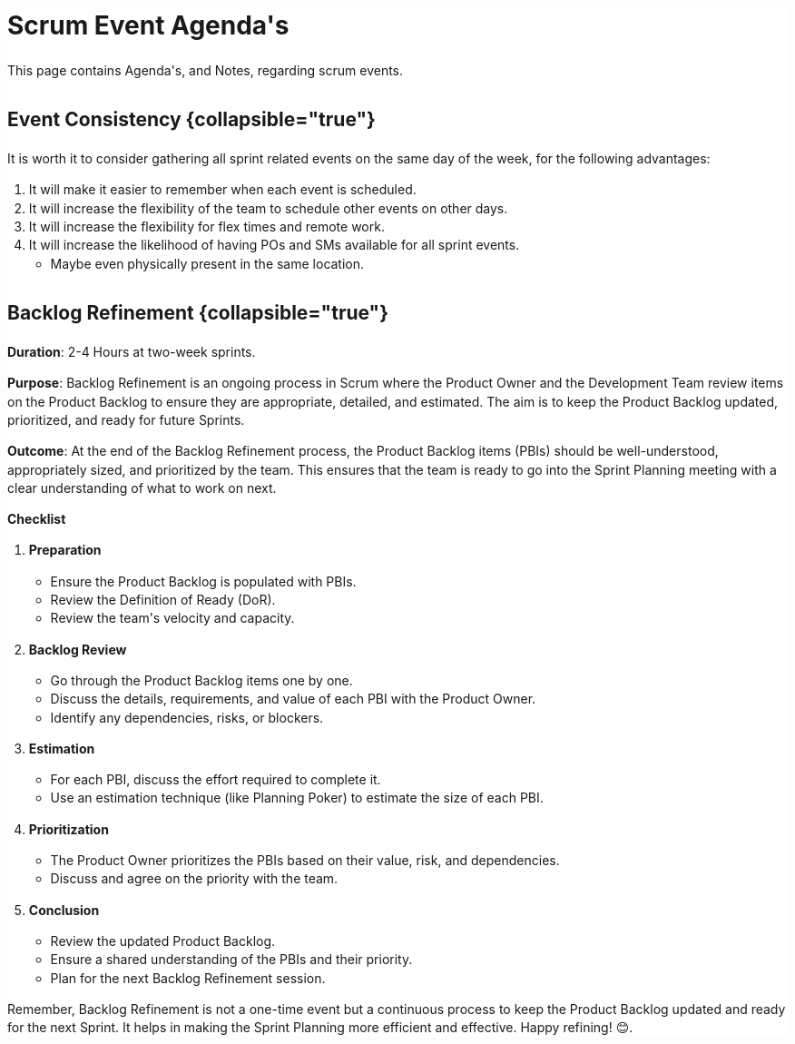 # Scrum Event Agenda's

This page contains Agenda's, and Notes, regarding scrum events.

## Event Consistency {collapsible="true"}
It is worth it to consider gathering all sprint related events on the same day of the week, for the following 
advantages: 
1. It will make it easier to remember when each event is scheduled.
2. It will increase the flexibility of the team to schedule other events on other days.
3. It will increase the flexibility for flex times and remote work.
4. It will increase the likelihood of having POs and SMs available for all sprint events.
   - Maybe even physically present in the same location.


## Backlog Refinement {collapsible="true"}

**Duration**: 2-4 Hours at two-week sprints.

**Purpose**: Backlog Refinement is an ongoing process in Scrum where the Product Owner and the Development Team review items on the Product Backlog to ensure they are appropriate, detailed, and estimated. The aim is to keep the Product Backlog updated, prioritized, and ready for future Sprints.

**Outcome**: At the end of the Backlog Refinement process, the Product Backlog items (PBIs) should be well-understood, appropriately sized, and prioritized by the team. This ensures that the team is ready to go into the Sprint Planning meeting with a clear understanding of what to work on next.

**Checklist**

1. **Preparation**
    - Ensure the Product Backlog is populated with PBIs.
    - Review the Definition of Ready (DoR).
    - Review the team's velocity and capacity.

2. **Backlog Review**
    - Go through the Product Backlog items one by one.
    - Discuss the details, requirements, and value of each PBI with the Product Owner.
    - Identify any dependencies, risks, or blockers.

3. **Estimation**
    - For each PBI, discuss the effort required to complete it.
    - Use an estimation technique (like Planning Poker) to estimate the size of each PBI.

4. **Prioritization**
    - The Product Owner prioritizes the PBIs based on their value, risk, and dependencies.
    - Discuss and agree on the priority with the team.

5. **Conclusion**
    - Review the updated Product Backlog.
    - Ensure a shared understanding of the PBIs and their priority.
    - Plan for the next Backlog Refinement session.

Remember, Backlog Refinement is not a one-time event but a continuous process to keep the Product Backlog updated and ready for the next Sprint. It helps in making the Sprint Planning more efficient and effective. Happy refining! 😊.
